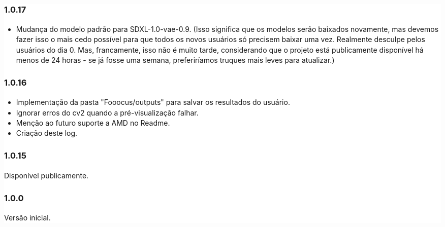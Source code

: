 ### 1.0.17

* Mudança do modelo padrão para SDXL-1.0-vae-0.9. (Isso significa que os modelos serão baixados novamente, mas devemos fazer isso o mais cedo possível para que todos os novos usuários só precisem baixar uma vez. Realmente desculpe pelos usuários do dia 0. Mas, francamente, isso não é muito tarde, considerando que o projeto está publicamente disponível há menos de 24 horas - se já fosse uma semana, preferiríamos truques mais leves para atualizar.)

### 1.0.16

* Implementação da pasta "Fooocus/outputs" para salvar os resultados do usuário.
* Ignorar erros do cv2 quando a pré-visualização falhar.
* Menção ao futuro suporte a AMD no Readme.
* Criação deste log.

### 1.0.15

Disponível publicamente.

### 1.0.0

Versão inicial.
